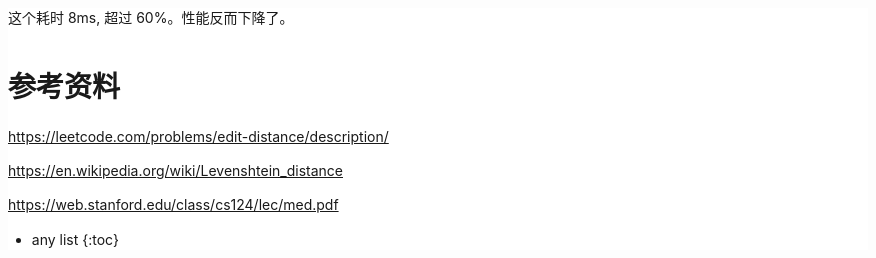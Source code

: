 这个耗时 8ms, 超过 60%。性能反而下降了。

# 参考资料

https://leetcode.com/problems/edit-distance/description/

https://en.wikipedia.org/wiki/Levenshtein_distance

https://web.stanford.edu/class/cs124/lec/med.pdf

* any list
{:toc}